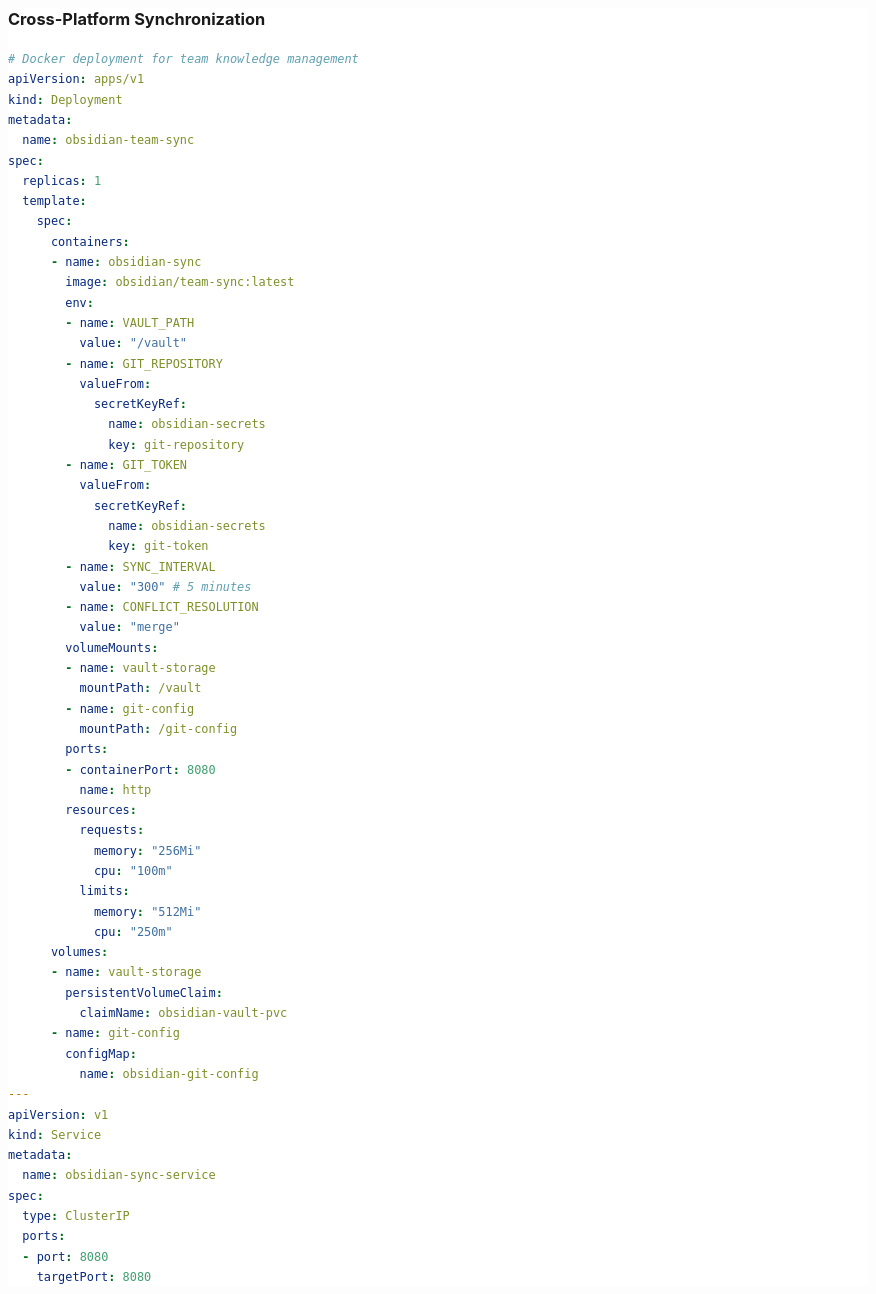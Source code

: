 ### Cross-Platform Synchronization
```yaml
# Docker deployment for team knowledge management
apiVersion: apps/v1
kind: Deployment
metadata:
  name: obsidian-team-sync
spec:
  replicas: 1
  template:
    spec:
      containers:
      - name: obsidian-sync
        image: obsidian/team-sync:latest
        env:
        - name: VAULT_PATH
          value: "/vault"
        - name: GIT_REPOSITORY
          valueFrom:
            secretKeyRef:
              name: obsidian-secrets
              key: git-repository
        - name: GIT_TOKEN
          valueFrom:
            secretKeyRef:
              name: obsidian-secrets
              key: git-token
        - name: SYNC_INTERVAL
          value: "300" # 5 minutes
        - name: CONFLICT_RESOLUTION
          value: "merge"
        volumeMounts:
        - name: vault-storage
          mountPath: /vault
        - name: git-config
          mountPath: /git-config
        ports:
        - containerPort: 8080
          name: http
        resources:
          requests:
            memory: "256Mi"
            cpu: "100m"
          limits:
            memory: "512Mi"
            cpu: "250m"
      volumes:
      - name: vault-storage
        persistentVolumeClaim:
          claimName: obsidian-vault-pvc
      - name: git-config
        configMap:
          name: obsidian-git-config
---
apiVersion: v1
kind: Service
metadata:
  name: obsidian-sync-service
spec:
  type: ClusterIP
  ports:
  - port: 8080
    targetPort: 8080
```